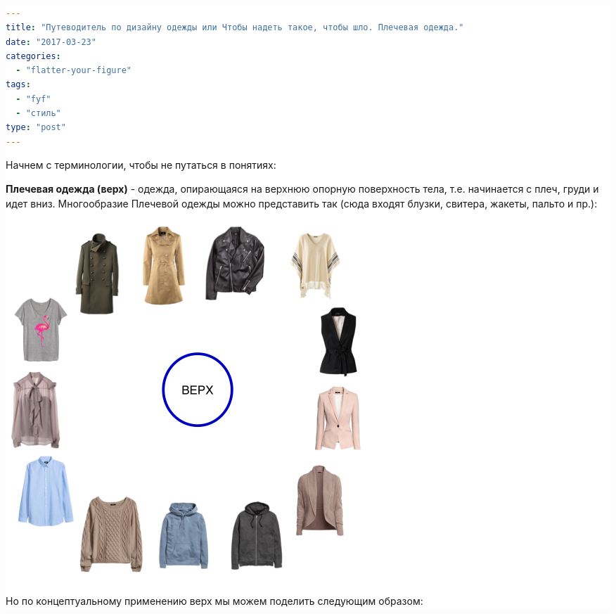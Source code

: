 ```yaml
---
title: "Путеводитель по дизайну одежды или Чтобы надеть такое, чтобы шло. Плечевая одежда."
date: "2017-03-23"
categories:
  - "flatter-your-figure"
tags:
  - "fyf"
  - "стиль"
type: "post"
---
```


Начнем с терминологии, чтобы не путаться в понятиях:

**Плечевая одежда (верх)** - одежда, опирающаяся на верхнюю опорную поверхность
тела, т.е. начинается с плеч, груди и идет вниз. Многообразие Плечевой одежды
можно представить так (сюда входят блузки, свитера, жакеты, пальто и пр.):

![](./images/Рисунок-1.png)

Но по концептуальному применению верх мы можем поделить следующим образом:
